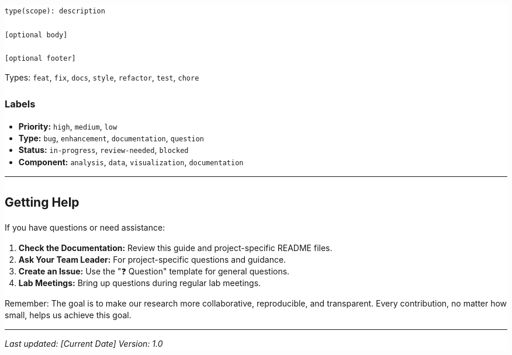 ```
type(scope): description

[optional body]

[optional footer]
```

Types: `feat`, `fix`, `docs`, `style`, `refactor`, `test`, `chore`

### Labels

* **Priority:** `high`, `medium`, `low`
* **Type:** `bug`, `enhancement`, `documentation`, `question`
* **Status:** `in-progress`, `review-needed`, `blocked`
* **Component:** `analysis`, `data`, `visualization`, `documentation`

---

## Getting Help

If you have questions or need assistance:

1. **Check the Documentation:** Review this guide and project-specific README files.
2. **Ask Your Team Leader:** For project-specific questions and guidance.
3. **Create an Issue:** Use the "❓ Question" template for general questions.
4. **Lab Meetings:** Bring up questions during regular lab meetings.

Remember: The goal is to make our research more collaborative, reproducible, and transparent. Every contribution, no matter how small, helps us achieve this goal.

---

*Last updated: [Current Date]*
*Version: 1.0*
